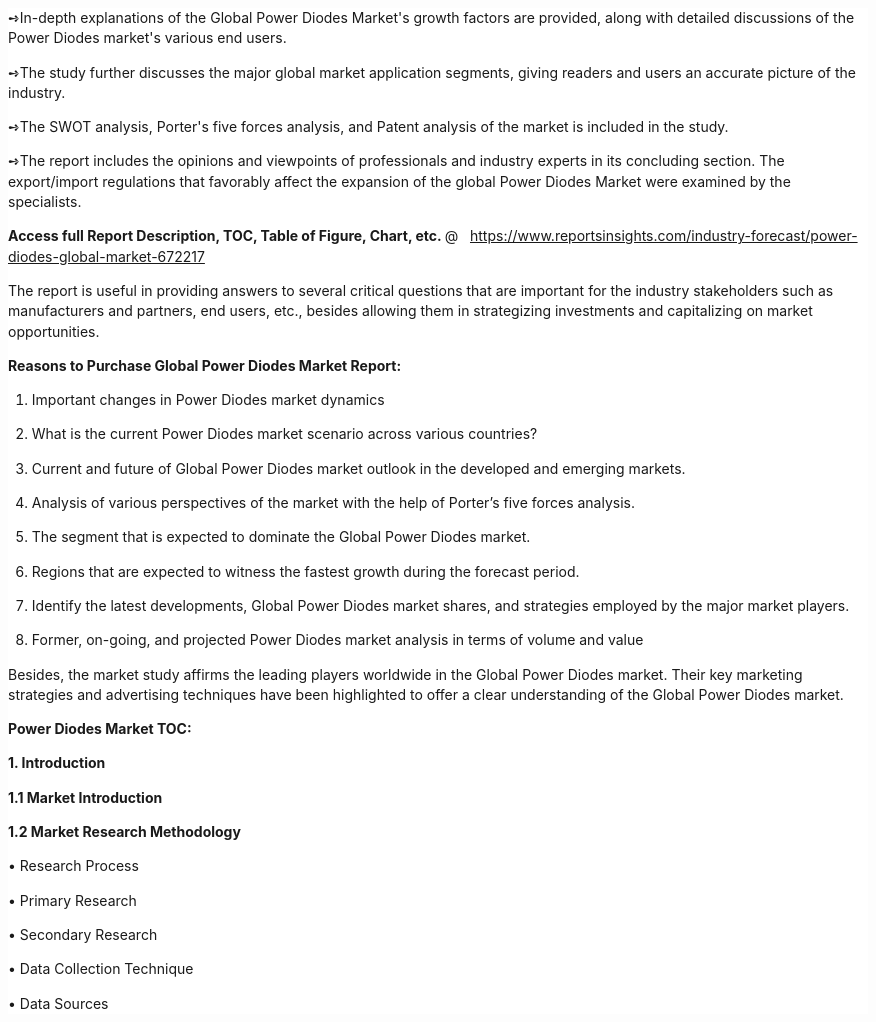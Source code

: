 ➺In-depth explanations of the Global Power Diodes Market's growth factors are provided, along with detailed discussions of the Power Diodes market's various end users.

➺The study further discusses the major global market application segments, giving readers and users an accurate picture of the industry.

➺The SWOT analysis, Porter's five forces analysis, and Patent analysis of the market is included in the study.

➺The report includes the opinions and viewpoints of professionals and industry experts in its concluding section. The export/import regulations that favorably affect the expansion of the global Power Diodes Market were examined by the specialists.

<strong>Access full Report Description, TOC, Table of Figure, Chart, etc. </strong>@   <a href=https://www.reportsinsights.com/industry-forecast/power-diodes-global-market-672217>https://www.reportsinsights.com/industry-forecast/power-diodes-global-market-672217</a>

The report is useful in providing answers to several critical questions that are important for the industry stakeholders such as manufacturers and partners, end users, etc., besides allowing them in strategizing investments and capitalizing on market opportunities.

<strong>Reasons to Purchase Global Power Diodes Market Report:</strong>

1. Important changes in Power Diodes market dynamics

2. What is the current Power Diodes market scenario across various countries?

3. Current and future of Global Power Diodes market outlook in the developed and emerging markets.

4. Analysis of various perspectives of the market with the help of Porter’s five forces analysis.

5. The segment that is expected to dominate the Global Power Diodes market.

6. Regions that are expected to witness the fastest growth during the forecast period.

7. Identify the latest developments, Global Power Diodes market shares, and strategies employed by the major market players.

8. Former, on-going, and projected Power Diodes market analysis in terms of volume and value

Besides, the market study affirms the leading players worldwide in the Global Power Diodes market. Their key marketing strategies and advertising techniques have been highlighted to offer a clear understanding of the Global Power Diodes market.

<strong>Power Diodes Market TOC:</strong>

<strong>1. Introduction</strong>

<strong>1.1 Market Introduction</strong>

<strong>1.2 Market Research Methodology</strong>

• Research Process

• Primary Research

• Secondary Research

• Data Collection Technique

• Data Sources

